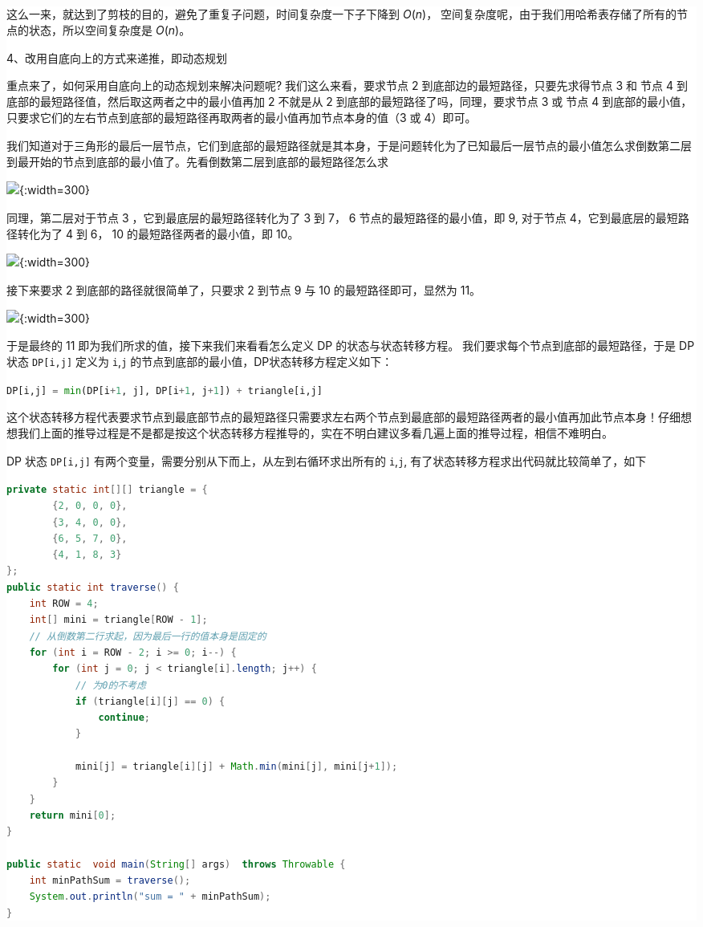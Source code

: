 这么一来，就达到了剪枝的目的，避免了重复子问题，时间复杂度一下子下降到 $O(n)$， 空间复杂度呢，由于我们用哈希表存储了所有的节点的状态，所以空间复杂度是 $O(n)$。


4、改用自底向上的方式来递推，即动态规划

重点来了，如何采用自底向上的动态规划来解决问题呢? 我们这么来看，要求节点 2 到底部边的最短路径，只要先求得节点 3 和 节点 4 到底部的最短路径值，然后取这两者之中的最小值再加 2 不就是从 2 到底部的最短路径了吗，同理，要求节点 3 或 节点 4 到底部的最小值，只要求它们的左右节点到底部的最短路径再取两者的最小值再加节点本身的值（3 或 4）即可。

我们知道对于三角形的最后一层节点，它们到底部的最短路径就是其本身，于是问题转化为了已知最后一层节点的最小值怎么求倒数第二层到最开始的节点到底部的最小值了。先看倒数第二层到底部的最短路径怎么求

![](https://pic.leetcode-cn.com/b0b2669f68cdf54d2ce098803c735174d943f2573b409a2afd0797a43c1c9dd2-file_1582002158316){:width=300}

同理，第二层对于节点 3 ，它到最底层的最短路径转化为了 3 到 7， 6 节点的最短路径的最小值，即 9, 对于节点 4，它到最底层的最短路径转化为了 4 到 6， 10 的最短路径两者的最小值，即 10。

![](https://pic.leetcode-cn.com/46634742586f520a58eb7144117c7cc8e8fda9a7a86183e229897d4f1aae92af-file_1582002158321){:width=300}

接下来要求 2 到底部的路径就很简单了，只要求 2 到节点 9 与 10 的最短路径即可，显然为 11。

![](https://pic.leetcode-cn.com/3bd62f94a84c39927543229057ff88e4d8b576ad34ab7961432cf6e78813b64b-file_1582002158324){:width=300}
 
于是最终的 11 即为我们所求的值，接下来我们来看看怎么定义 DP 的状态与状态转移方程。
我们要求每个节点到底部的最短路径，于是 DP 状态 `DP[i,j]` 定义为 `i`,`j` 的节点到底部的最小值，DP状态转移方程定义如下：

```Python []
DP[i,j] = min(DP[i+1, j], DP[i+1, j+1]) + triangle[i,j]
```

这个状态转移方程代表要求节点到最底部节点的最短路径只需要求左右两个节点到最底部的最短路径两者的最小值再加此节点本身！仔细想想我们上面的推导过程是不是都是按这个状态转移方程推导的，实在不明白建议多看几遍上面的推导过程，相信不难明白。

DP 状态 `DP[i,j]` 有两个变量，需要分别从下而上，从左到右循环求出所有的 `i`,`j`, 有了状态转移方程求出代码就比较简单了，如下

```Java []
private static int[][] triangle = {
        {2, 0, 0, 0},
        {3, 4, 0, 0},
        {6, 5, 7, 0},
        {4, 1, 8, 3}
};
public static int traverse() {
    int ROW = 4;
    int[] mini = triangle[ROW - 1];
    // 从倒数第二行求起，因为最后一行的值本身是固定的
    for (int i = ROW - 2; i >= 0; i--) {
        for (int j = 0; j < triangle[i].length; j++) {
            // 为0的不考虑
            if (triangle[i][j] == 0) {
                continue;
            }

            mini[j] = triangle[i][j] + Math.min(mini[j], mini[j+1]);
        }
    }
    return mini[0];
}

public static  void main(String[] args)  throws Throwable {
    int minPathSum = traverse();
    System.out.println("sum = " + minPathSum);
}
```
